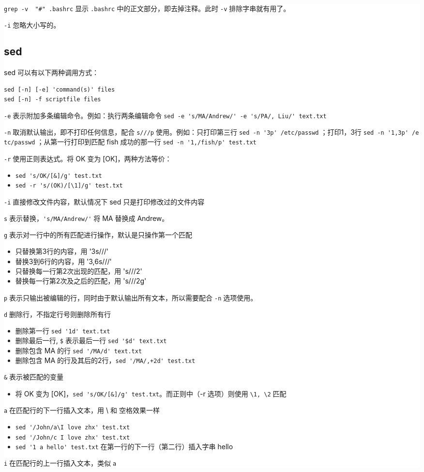 

`grep -v  "#" .bashrc`  显示 `.bashrc` 中的正文部分，即去掉注释。此时 `-v` 排除字串就有用了。



`-i`  忽略大小写的。





## sed

sed 可以有以下两种调用方式：

```shell
sed [-n] [-e] 'command(s)' files 
sed [-n] -f scriptfile files
```

`-e` 表示附加多条编辑命令。例如：执行两条编辑命令 `sed -e 's/MA/Andrew/' -e 's/PA/, Liu/' text.txt`

`-n` 取消默认输出，即不打印任何信息，配合 `s///p` 使用。例如：只打印第三行 `sed -n '3p' /etc/passwd` ；打印1，3行 `sed -n '1,3p' /etc/passwd` ；从第一行打印到匹配 fish 成功的那一行 `sed -n '1,/fish/p' test.txt`

`-r` 使用正则表达式。将 OK 变为 [OK]，两种方法等价：

- `sed 's/OK/[&]/g' test.txt`
- `sed -r 's/(OK)/[\1]/g' test.txt`

`-i` 直接修改文件内容，默认情况下 sed 只是打印修改过的文件内容



`s` 表示替换，`'s/MA/Andrew/'` 将 MA 替换成 Andrew。

`g` 表示对一行中的所有匹配进行操作，默认是只操作第一个匹配

- 只替换第3行的内容，用 '3s///'
- 替换3到6行的内容，用 '3,6s///'
- 只替换每一行第2次出现的匹配，用 's///2'
- 替换每一行第2次及之后的匹配，用 's///2g'

`p` 表示只输出被编辑的行，同时由于默认输出所有文本，所以需要配合 `-n` 选项使用。

`d` 删除行，不指定行号则删除所有行

- 删除第一行 `sed '1d' text.txt`
- 删除最后一行, `$` 表示最后一行 `sed '$d' text.txt`
- 删除包含 MA 的行 `sed '/MA/d' text.txt`
- 删除包含 MA 的行及其后的2行，`sed '/MA/,+2d' test.txt`

`&` 表示被匹配的变量

- 将 OK 变为 [OK]，`sed 's/OK/[&]/g' test.txt`。而正则中（-r 选项）则使用 `\1, \2` 匹配

`a` 在匹配行的下一行插入文本，用 \ 和 空格效果一样

- `sed '/John/a\I love zhx' test.txt`
- `sed '/John/c I love zhx' test.txt`
- `sed '1 a hello' test.txt` 在第一行的下一行（第二行）插入字串 hello

`i` 在匹配行的上一行插入文本，类似 `a`

